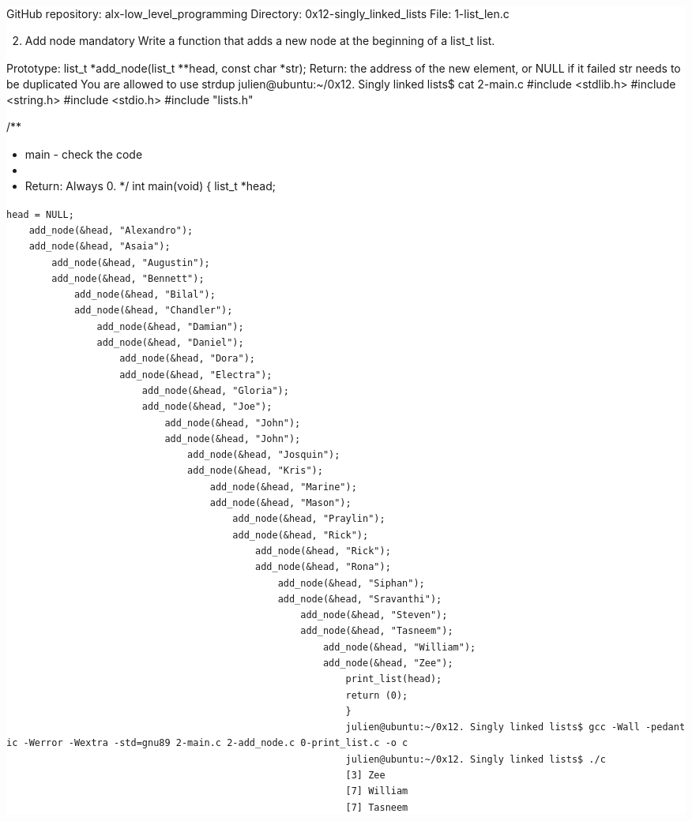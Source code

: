 GitHub repository: alx-low_level_programming
Directory: 0x12-singly_linked_lists
File: 1-list_len.c

2. Add node
mandatory
Write a function that adds a new node at the beginning of a list_t list.

Prototype: list_t *add_node(list_t **head, const char *str);
Return: the address of the new element, or NULL if it failed
str needs to be duplicated
You are allowed to use strdup
julien@ubuntu:~/0x12. Singly linked lists$ cat 2-main.c
#include <stdlib.h>
#include <string.h>
#include <stdio.h>
#include "lists.h"

/**
 * main - check the code
  *
   * Return: Always 0.
    */
    int main(void)
    {
        list_t *head;

    head = NULL;
        add_node(&head, "Alexandro");
	    add_node(&head, "Asaia");
	        add_node(&head, "Augustin");
		    add_node(&head, "Bennett");
		        add_node(&head, "Bilal");
			    add_node(&head, "Chandler");
			        add_node(&head, "Damian");
				    add_node(&head, "Daniel");
				        add_node(&head, "Dora");
					    add_node(&head, "Electra");
					        add_node(&head, "Gloria");
						    add_node(&head, "Joe");
						        add_node(&head, "John");
							    add_node(&head, "John");
							        add_node(&head, "Josquin");
								    add_node(&head, "Kris");
								        add_node(&head, "Marine");
									    add_node(&head, "Mason");
									        add_node(&head, "Praylin");
										    add_node(&head, "Rick");
										        add_node(&head, "Rick");
											    add_node(&head, "Rona");
											        add_node(&head, "Siphan");
												    add_node(&head, "Sravanthi");
												        add_node(&head, "Steven");
													    add_node(&head, "Tasneem");
													        add_node(&head, "William");
														    add_node(&head, "Zee");
														        print_list(head);
															    return (0);
															    }
															    julien@ubuntu:~/0x12. Singly linked lists$ gcc -Wall -pedantic -Werror -Wextra -std=gnu89 2-main.c 2-add_node.c 0-print_list.c -o c
															    julien@ubuntu:~/0x12. Singly linked lists$ ./c
															    [3] Zee
															    [7] William
															    [7] Tasneem